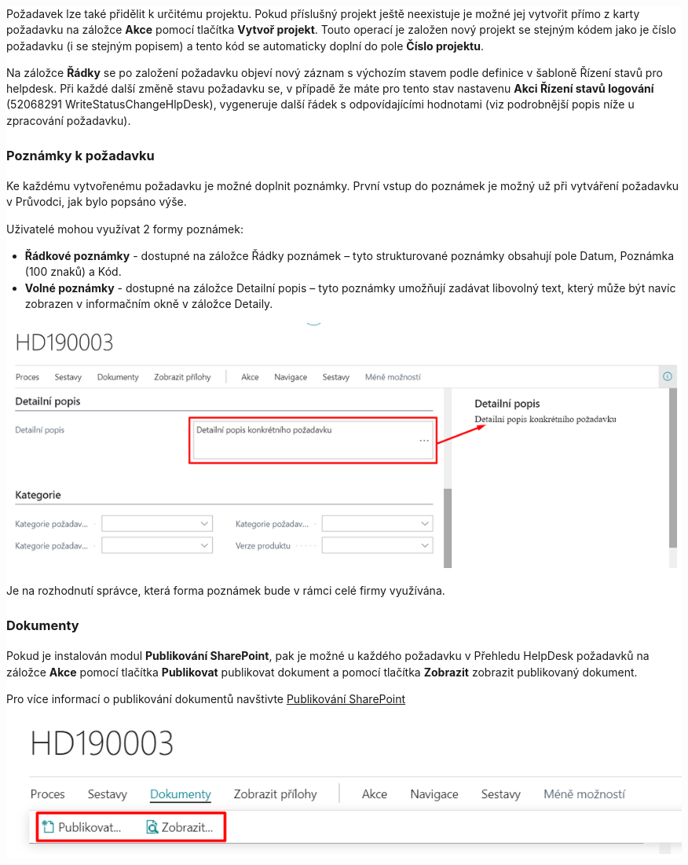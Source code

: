 Požadavek lze také přidělit k určitému projektu. Pokud příslušný projekt ještě neexistuje je možné jej vytvořit přímo z karty požadavku na záložce **Akce** pomocí tlačítka **Vytvoř projekt**. Touto operací je založen nový projekt se stejným kódem jako je číslo požadavku (i se stejným popisem) a tento kód se automaticky doplní do pole **Číslo projektu**.

Na záložce **Řádky** se po založení požadavku objeví nový záznam s výchozím stavem podle definice v šabloně Řízení stavů pro helpdesk. Při každé další změně stavu požadavku se, v případě že máte pro tento stav nastavenu **Akci Řízení stavů logování** (52068291 WriteStatusChangeHlpDesk), vygeneruje další řádek s odpovídajícími hodnotami (viz podrobnější popis níže u zpracování požadavku).

### Poznámky k požadavku

Ke každému vytvořenému požadavku je možné doplnit poznámky. První vstup do poznámek je možný už při vytváření požadavku v Průvodci, jak bylo popsáno výše.

Uživatelé mohou využívat 2 formy poznámek:
- **Řádkové poznámky** - dostupné na záložce Řádky poznámek – tyto strukturované poznámky obsahují pole Datum, Poznámka (100 znaků) a Kód. 
- **Volné poznámky** - dostupné na záložce Detailní popis – tyto poznámky umožňují zadávat libovolný text, který může být navíc zobrazen v informačním okně v záložce Detaily.

![Helpdesk - detailní popis](media/HD_detail_description.png)

Je na rozhodnutí správce, která forma poznámek bude v rámci celé firmy využívána.

### Dokumenty

Pokud je instalován modul **Publikování SharePoint**, pak je možné u každého požadavku v Přehledu HelpDesk požadavků na záložce **Akce** pomocí tlačítka **Publikovat** publikovat dokument a pomocí tlačítka **Zobrazit** zobrazit publikovaný dokument. 

Pro více informací o publikování dokumentů navštivte [Publikování SharePoint](sharepoint-publisher.md)

![Helpdesk - Publikování SharePoint](media/HD_sharepoint.png)
